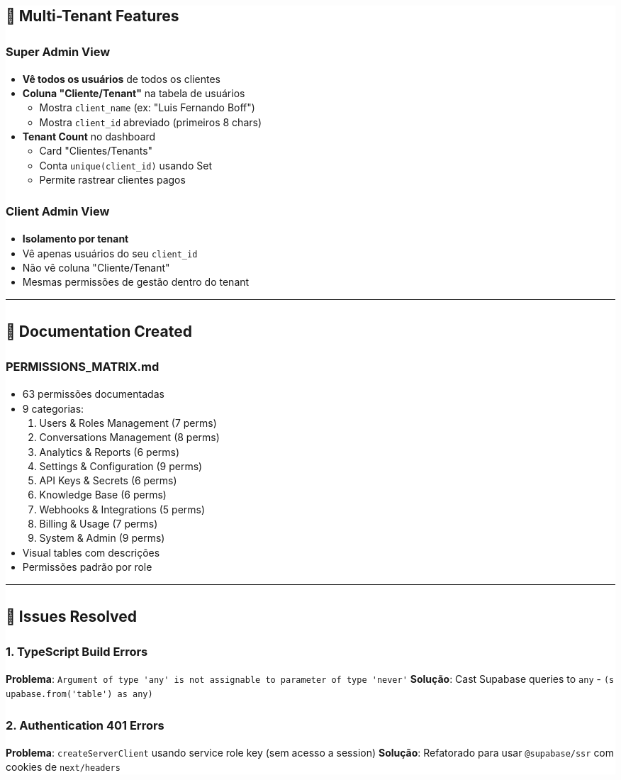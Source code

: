 
## 🎯 Multi-Tenant Features

### Super Admin View
- **Vê todos os usuários** de todos os clientes
- **Coluna "Cliente/Tenant"** na tabela de usuários
  - Mostra `client_name` (ex: "Luis Fernando Boff")
  - Mostra `client_id` abreviado (primeiros 8 chars)
- **Tenant Count** no dashboard
  - Card "Clientes/Tenants"
  - Conta `unique(client_id)` usando Set
  - Permite rastrear clientes pagos

### Client Admin View
- **Isolamento por tenant**
- Vê apenas usuários do seu `client_id`
- Não vê coluna "Cliente/Tenant"
- Mesmas permissões de gestão dentro do tenant

---

## 📝 Documentation Created

### PERMISSIONS_MATRIX.md
- 63 permissões documentadas
- 9 categorias:
  1. Users & Roles Management (7 perms)
  2. Conversations Management (8 perms)
  3. Analytics & Reports (6 perms)
  4. Settings & Configuration (9 perms)
  5. API Keys & Secrets (6 perms)
  6. Knowledge Base (6 perms)
  7. Webhooks & Integrations (5 perms)
  8. Billing & Usage (7 perms)
  9. System & Admin (9 perms)
- Visual tables com descrições
- Permissões padrão por role

---

## 🐛 Issues Resolved

### 1. TypeScript Build Errors
**Problema**: `Argument of type 'any' is not assignable to parameter of type 'never'`
**Solução**: Cast Supabase queries to `any` - `(supabase.from('table') as any)`

### 2. Authentication 401 Errors
**Problema**: `createServerClient` usando service role key (sem acesso a session)
**Solução**: Refatorado para usar `@supabase/ssr` com cookies de `next/headers`
